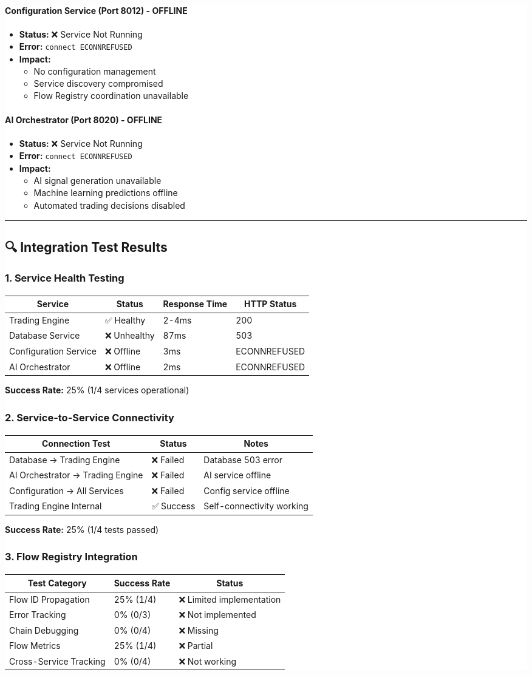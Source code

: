 #### Configuration Service (Port 8012) - **OFFLINE**
- **Status:** ❌ Service Not Running
- **Error:** `connect ECONNREFUSED`
- **Impact:**
  - No configuration management
  - Service discovery compromised
  - Flow Registry coordination unavailable

#### AI Orchestrator (Port 8020) - **OFFLINE**
- **Status:** ❌ Service Not Running
- **Error:** `connect ECONNREFUSED`
- **Impact:**
  - AI signal generation unavailable
  - Machine learning predictions offline
  - Automated trading decisions disabled

---

## 🔍 Integration Test Results

### 1. **Service Health Testing**
| Service | Status | Response Time | HTTP Status |
|---------|--------|---------------|-------------|
| Trading Engine | ✅ Healthy | 2-4ms | 200 |
| Database Service | ❌ Unhealthy | 87ms | 503 |
| Configuration Service | ❌ Offline | 3ms | ECONNREFUSED |
| AI Orchestrator | ❌ Offline | 2ms | ECONNREFUSED |

**Success Rate:** 25% (1/4 services operational)

### 2. **Service-to-Service Connectivity**
| Connection Test | Status | Notes |
|----------------|--------|-------|
| Database → Trading Engine | ❌ Failed | Database 503 error |
| AI Orchestrator → Trading Engine | ❌ Failed | AI service offline |
| Configuration → All Services | ❌ Failed | Config service offline |
| Trading Engine Internal | ✅ Success | Self-connectivity working |

**Success Rate:** 25% (1/4 tests passed)

### 3. **Flow Registry Integration**
| Test Category | Success Rate | Status |
|---------------|-------------|--------|
| Flow ID Propagation | 25% (1/4) | ❌ Limited implementation |
| Error Tracking | 0% (0/3) | ❌ Not implemented |
| Chain Debugging | 0% (0/4) | ❌ Missing |
| Flow Metrics | 25% (1/4) | ❌ Partial |
| Cross-Service Tracking | 0% (0/4) | ❌ Not working |
